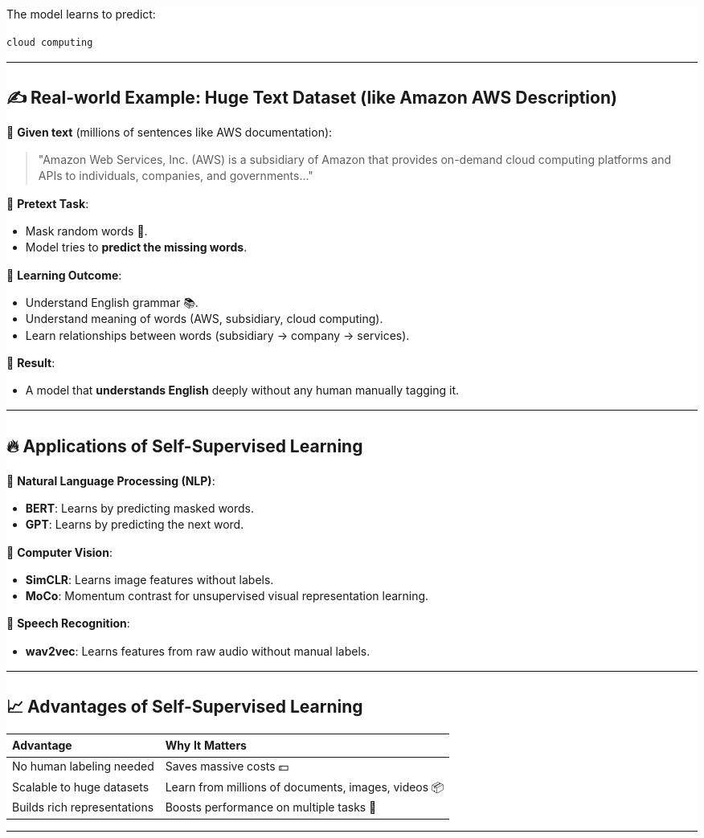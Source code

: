 The model learns to predict:

```text
cloud computing
```

---

## ✍️ Real-world Example: Huge Text Dataset (like Amazon AWS Description)

📌 **Given text** (millions of sentences like AWS documentation):

> "Amazon Web Services, Inc. (AWS) is a subsidiary of Amazon that provides on-demand cloud computing platforms and APIs to individuals, companies, and governments..."

📌 **Pretext Task**:

- Mask random words 📝.
- Model tries to **predict the missing words**.

📌 **Learning Outcome**:

- Understand English grammar 📚.
- Understand meaning of words (AWS, subsidiary, cloud computing).
- Learn relationships between words (subsidiary → company → services).

📌 **Result**:

- A model that **understands English** deeply without any human manually tagging it.

---

## 🔥 Applications of Self-Supervised Learning

📌 **Natural Language Processing (NLP)**:

- **BERT**: Learns by predicting masked words.
- **GPT**: Learns by predicting the next word.

📌 **Computer Vision**:

- **SimCLR**: Learns image features without labels.
- **MoCo**: Momentum contrast for unsupervised visual representation learning.

📌 **Speech Recognition**:

- **wav2vec**: Learns features from raw audio without manual labels.

---

## 📈 Advantages of Self-Supervised Learning

| Advantage                   | Why It Matters                                      |
| :-------------------------- | :-------------------------------------------------- |
| No human labeling needed    | Saves massive costs 💵                              |
| Scalable to huge datasets   | Learn from millions of documents, images, videos 📦 |
| Builds rich representations | Boosts performance on multiple tasks 🧠             |

---